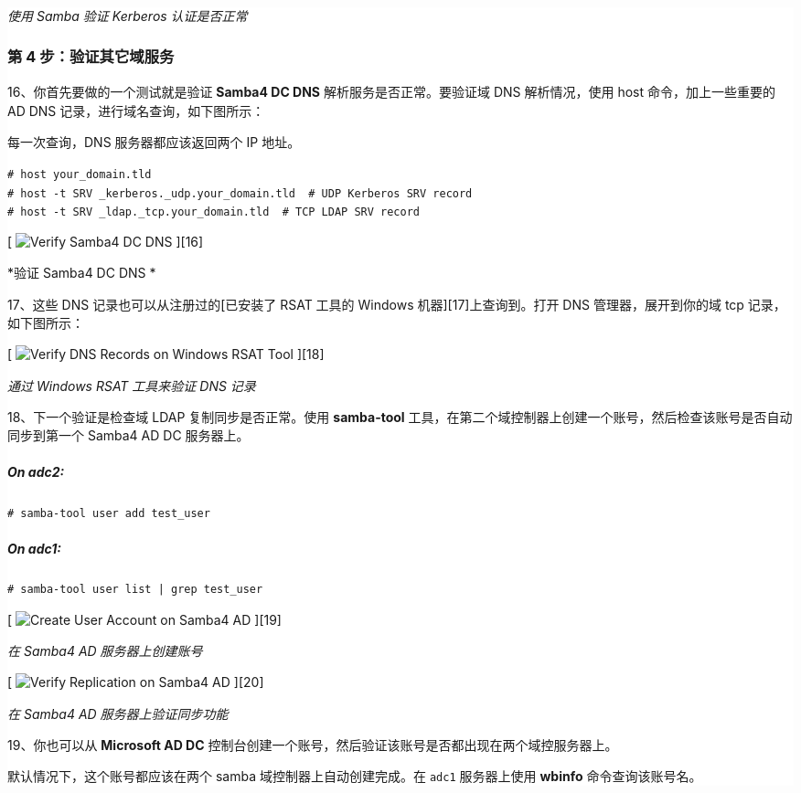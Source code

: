 *使用 Samba 验证 Kerberos 认证是否正常*

### 第 4 步：验证其它域服务

16、你首先要做的一个测试就是验证 **Samba4 DC DNS** 解析服务是否正常。要验证域 DNS 解析情况，使用 host 命令，加上一些重要的 AD DNS 记录，进行域名查询，如下图所示：

每一次查询，DNS 服务器都应该返回两个 IP 地址。

```
# host your_domain.tld
# host -t SRV _kerberos._udp.your_domain.tld  # UDP Kerberos SRV record
# host -t SRV _ldap._tcp.your_domain.tld  # TCP LDAP SRV record
```
[
 ![Verify Samba4 DC DNS](http://www.tecmint.com/wp-content/uploads/2017/01/Verify-Samba4-DC-DNS.png) 
][16]

*验证 Samba4 DC DNS *

17、这些 DNS 记录也可以从注册过的[已安装了 RSAT 工具的 Windows 机器][17]上查询到。打开 DNS 管理器，展开到你的域 tcp 记录，如下图所示：

[
 ![Verify DNS Records on Windows RSAT Tool](http://www.tecmint.com/wp-content/uploads/2017/01/Verify-DNS-Records-on-Windows-RSAT-Tool.png) 
][18]

*通过 Windows RSAT 工具来验证 DNS 记录*

18、下一个验证是检查域 LDAP 复制同步是否正常。使用 **samba-tool** 工具，在第二个域控制器上创建一个账号，然后检查该账号是否自动同步到第一个 Samba4 AD DC 服务器上。

##### On adc2:

```
# samba-tool user add test_user
```

##### On adc1:

```
# samba-tool user list | grep test_user
```
[
 ![Create User Account on Samba4 AD](http://www.tecmint.com/wp-content/uploads/2017/01/Create-User-Account-on-Samba4-AD.jpg) 
][19]

*在 Samba4 AD 服务器上创建账号*

[
 ![Verify Replication on Samba4 AD](http://www.tecmint.com/wp-content/uploads/2017/01/Verify-Replication-on-Samba4-AD.jpg) 
][20]

*在 Samba4 AD 服务器上验证同步功能*

19、你也可以从 **Microsoft AD DC** 控制台创建一个账号，然后验证该账号是否都出现在两个域控服务器上。

默认情况下，这个账号都应该在两个 samba 域控制器上自动创建完成。在 `adc1` 服务器上使用 **wbinfo** 命令查询该账号名。
